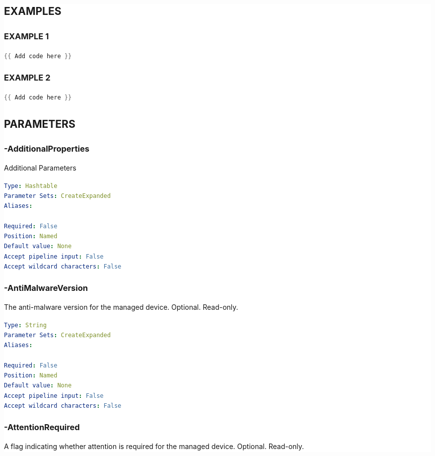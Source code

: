 ## EXAMPLES

### EXAMPLE 1
```powershell
{{ Add code here }}
```

### EXAMPLE 2
```powershell
{{ Add code here }}
```

## PARAMETERS

### -AdditionalProperties
Additional Parameters

```yaml
Type: Hashtable
Parameter Sets: CreateExpanded
Aliases:

Required: False
Position: Named
Default value: None
Accept pipeline input: False
Accept wildcard characters: False
```

### -AntiMalwareVersion
The anti-malware version for the managed device.
Optional.
Read-only.

```yaml
Type: String
Parameter Sets: CreateExpanded
Aliases:

Required: False
Position: Named
Default value: None
Accept pipeline input: False
Accept wildcard characters: False
```

### -AttentionRequired
A flag indicating whether attention is required for the managed device.
Optional.
Read-only.
